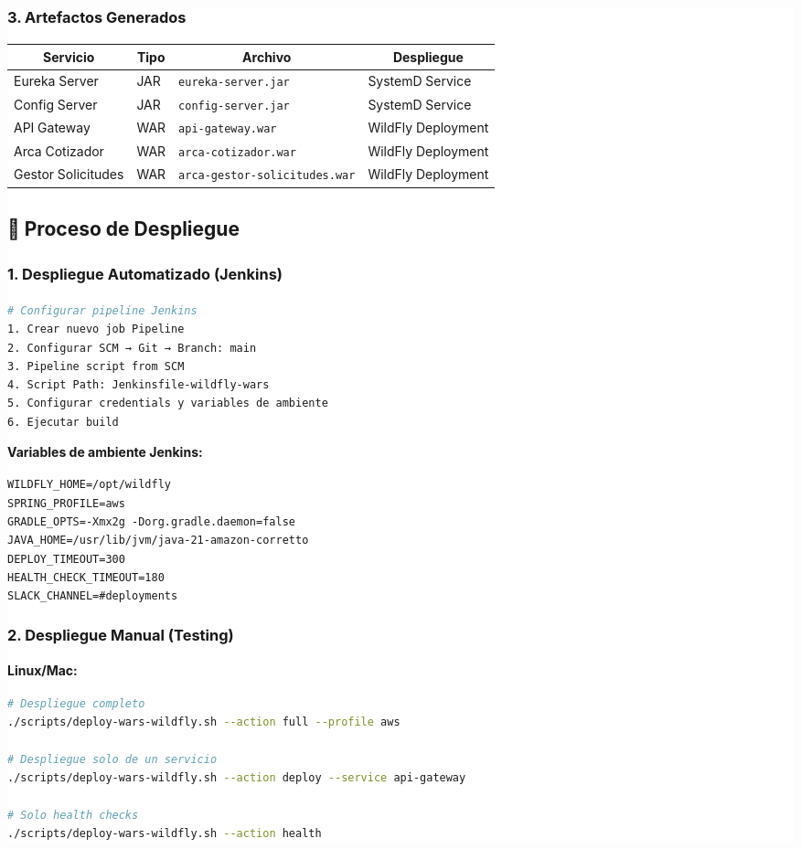 ### 3. Artefactos Generados

| Servicio | Tipo | Archivo | Despliegue |
|----------|------|---------|------------|
| Eureka Server | JAR | `eureka-server.jar` | SystemD Service |
| Config Server | JAR | `config-server.jar` | SystemD Service |
| API Gateway | WAR | `api-gateway.war` | WildFly Deployment |
| Arca Cotizador | WAR | `arca-cotizador.war` | WildFly Deployment |
| Gestor Solicitudes | WAR | `arca-gestor-solicitudes.war` | WildFly Deployment |

## 🚀 Proceso de Despliegue

### 1. Despliegue Automatizado (Jenkins)

```bash
# Configurar pipeline Jenkins
1. Crear nuevo job Pipeline
2. Configurar SCM → Git → Branch: main
3. Pipeline script from SCM
4. Script Path: Jenkinsfile-wildfly-wars
5. Configurar credentials y variables de ambiente
6. Ejecutar build
```

**Variables de ambiente Jenkins:**
```properties
WILDFLY_HOME=/opt/wildfly
SPRING_PROFILE=aws
GRADLE_OPTS=-Xmx2g -Dorg.gradle.daemon=false
JAVA_HOME=/usr/lib/jvm/java-21-amazon-corretto
DEPLOY_TIMEOUT=300
HEALTH_CHECK_TIMEOUT=180
SLACK_CHANNEL=#deployments
```

### 2. Despliegue Manual (Testing)

**Linux/Mac:**
```bash
# Despliegue completo
./scripts/deploy-wars-wildfly.sh --action full --profile aws

# Despliegue solo de un servicio
./scripts/deploy-wars-wildfly.sh --action deploy --service api-gateway

# Solo health checks
./scripts/deploy-wars-wildfly.sh --action health
```
